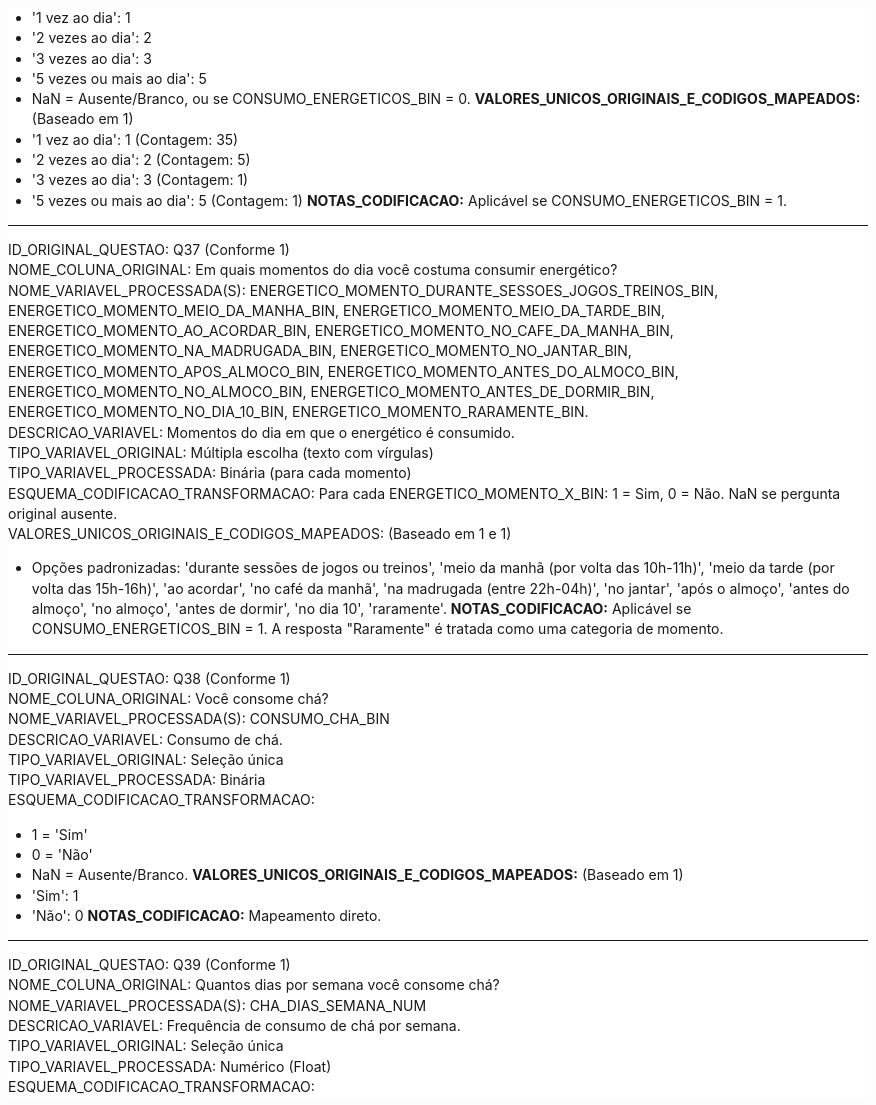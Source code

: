 * '1 vez ao dia': 1  
* '2 vezes ao dia': 2  
* '3 vezes ao dia': 3  
* '5 vezes ou mais ao dia': 5  
* NaN \= Ausente/Branco, ou se CONSUMO\_ENERGETICOS\_BIN \= 0\. **VALORES\_UNICOS\_ORIGINAIS\_E\_CODIGOS\_MAPEADOS:** (Baseado em 1)  
* '1 vez ao dia': 1 (Contagem: 35\)  
* '2 vezes ao dia': 2 (Contagem: 5\)  
* '3 vezes ao dia': 3 (Contagem: 1\)  
* '5 vezes ou mais ao dia': 5 (Contagem: 1\) **NOTAS\_CODIFICACAO:** Aplicável se CONSUMO\_ENERGETICOS\_BIN \= 1\.

---

ID\_ORIGINAL\_QUESTAO: Q37 (Conforme 1\)  
NOME\_COLUNA\_ORIGINAL: Em quais momentos do dia você costuma consumir energético?  
NOME\_VARIAVEL\_PROCESSADA(S): ENERGETICO\_MOMENTO\_DURANTE\_SESSOES\_JOGOS\_TREINOS\_BIN, ENERGETICO\_MOMENTO\_MEIO\_DA\_MANHA\_BIN, ENERGETICO\_MOMENTO\_MEIO\_DA\_TARDE\_BIN, ENERGETICO\_MOMENTO\_AO\_ACORDAR\_BIN, ENERGETICO\_MOMENTO\_NO\_CAFE\_DA\_MANHA\_BIN, ENERGETICO\_MOMENTO\_NA\_MADRUGADA\_BIN, ENERGETICO\_MOMENTO\_NO\_JANTAR\_BIN, ENERGETICO\_MOMENTO\_APOS\_ALMOCO\_BIN, ENERGETICO\_MOMENTO\_ANTES\_DO\_ALMOCO\_BIN, ENERGETICO\_MOMENTO\_NO\_ALMOCO\_BIN, ENERGETICO\_MOMENTO\_ANTES\_DE\_DORMIR\_BIN, ENERGETICO\_MOMENTO\_NO\_DIA\_10\_BIN, ENERGETICO\_MOMENTO\_RARAMENTE\_BIN.  
DESCRICAO\_VARIAVEL: Momentos do dia em que o energético é consumido.  
TIPO\_VARIAVEL\_ORIGINAL: Múltipla escolha (texto com vírgulas)  
TIPO\_VARIAVEL\_PROCESSADA: Binária (para cada momento)  
ESQUEMA\_CODIFICACAO\_TRANSFORMACAO: Para cada ENERGETICO\_MOMENTO\_X\_BIN: 1 \= Sim, 0 \= Não. NaN se pergunta original ausente.  
VALORES\_UNICOS\_ORIGINAIS\_E\_CODIGOS\_MAPEADOS: (Baseado em 1 e 1\)

* Opções padronizadas: 'durante sessões de jogos ou treinos', 'meio da manhã (por volta das 10h-11h)', 'meio da tarde (por volta das 15h-16h)', 'ao acordar', 'no café da manhã', 'na madrugada (entre 22h-04h)', 'no jantar', 'após o almoço', 'antes do almoço', 'no almoço', 'antes de dormir', 'no dia 10', 'raramente'. **NOTAS\_CODIFICACAO:** Aplicável se CONSUMO\_ENERGETICOS\_BIN \= 1\. A resposta "Raramente" é tratada como uma categoria de momento.

---

ID\_ORIGINAL\_QUESTAO: Q38 (Conforme 1\)  
NOME\_COLUNA\_ORIGINAL: Você consome chá?  
NOME\_VARIAVEL\_PROCESSADA(S): CONSUMO\_CHA\_BIN  
DESCRICAO\_VARIAVEL: Consumo de chá.  
TIPO\_VARIAVEL\_ORIGINAL: Seleção única  
TIPO\_VARIAVEL\_PROCESSADA: Binária  
ESQUEMA\_CODIFICACAO\_TRANSFORMACAO:

* 1 \= 'Sim'  
* 0 \= 'Não'  
* NaN \= Ausente/Branco. **VALORES\_UNICOS\_ORIGINAIS\_E\_CODIGOS\_MAPEADOS:** (Baseado em 1)  
* 'Sim': 1  
* 'Não': 0 **NOTAS\_CODIFICACAO:** Mapeamento direto.

---

ID\_ORIGINAL\_QUESTAO: Q39 (Conforme 1\)  
NOME\_COLUNA\_ORIGINAL: Quantos dias por semana você consome chá?  
NOME\_VARIAVEL\_PROCESSADA(S): CHA\_DIAS\_SEMANA\_NUM  
DESCRICAO\_VARIAVEL: Frequência de consumo de chá por semana.  
TIPO\_VARIAVEL\_ORIGINAL: Seleção única  
TIPO\_VARIAVEL\_PROCESSADA: Numérico (Float)  
ESQUEMA\_CODIFICACAO\_TRANSFORMACAO:
